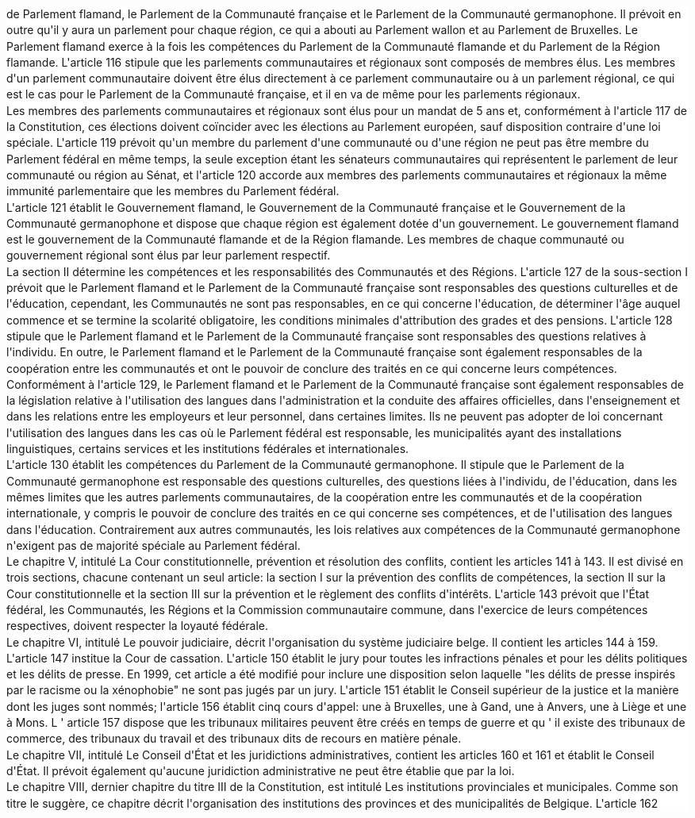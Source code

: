 de Parlement flamand, le Parlement de la Communauté française et le Parlement de la Communauté germanophone. Il prévoit en outre qu'il y aura un parlement pour chaque région, ce qui a abouti au Parlement wallon et au Parlement de Bruxelles. Le Parlement flamand exerce à la fois les compétences du Parlement de la Communauté flamande et du Parlement de la Région flamande. L'article 116 stipule que les parlements communautaires et régionaux sont composés de membres élus. Les membres d'un parlement communautaire doivent être élus directement à ce parlement communautaire ou à un parlement régional, ce qui est le cas pour le Parlement de la Communauté française, et il en va de même pour les parlements régionaux.<br/>Les membres des parlements communautaires et régionaux sont élus pour un mandat de 5 ans et, conformément à l'article 117 de la Constitution, ces élections doivent coïncider avec les élections au Parlement européen, sauf disposition contraire d'une loi spéciale. L'article 119 prévoit qu'un membre du parlement d'une communauté ou d'une région ne peut pas être membre du Parlement fédéral en même temps, la seule exception étant les sénateurs communautaires qui représentent le parlement de leur communauté ou région au Sénat, et l'article 120 accorde aux membres des parlements communautaires et régionaux la même immunité parlementaire que les membres du Parlement fédéral.<br/>L'article 121 établit le Gouvernement flamand, le Gouvernement de la Communauté française et le Gouvernement de la Communauté germanophone et dispose que chaque région est également dotée d'un gouvernement. Le gouvernement flamand est le gouvernement de la Communauté flamande et de la Région flamande. Les membres de chaque communauté ou gouvernement régional sont élus par leur parlement respectif.<br/>La section II détermine les compétences et les responsabilités des Communautés et des Régions. L'article 127 de la sous-section I prévoit que le Parlement flamand et le Parlement de la Communauté française sont responsables des questions culturelles et de l'éducation, cependant, les Communautés ne sont pas responsables, en ce qui concerne l'éducation, de déterminer l'âge auquel commence et se termine la scolarité obligatoire, les conditions minimales d'attribution des grades et des pensions. L'article 128 stipule que le Parlement flamand et le Parlement de la Communauté française sont responsables des questions relatives à l'individu. En outre, le Parlement flamand et le Parlement de la Communauté française sont également responsables de la coopération entre les communautés et ont le pouvoir de conclure des traités en ce qui concerne leurs compétences.<br/>Conformément à l'article 129, le Parlement flamand et le Parlement de la Communauté française sont également responsables de la législation relative à l'utilisation des langues dans l'administration et la conduite des affaires officielles, dans l'enseignement et dans les relations entre les employeurs et leur personnel, dans certaines limites. Ils ne peuvent pas adopter de loi concernant l'utilisation des langues dans les cas où le Parlement fédéral est responsable, les municipalités ayant des installations linguistiques, certains services et les institutions fédérales et internationales.<br/>L'article 130 établit les compétences du Parlement de la Communauté germanophone. Il stipule que le Parlement de la Communauté germanophone est responsable des questions culturelles, des questions liées à l'individu, de l'éducation, dans les mêmes limites que les autres parlements communautaires, de la coopération entre les communautés et de la coopération internationale, y compris le pouvoir de conclure des traités en ce qui concerne ses compétences, et de l'utilisation des langues dans l'éducation. Contrairement aux autres communautés, les lois relatives aux compétences de la Communauté germanophone n'exigent pas de majorité spéciale au Parlement fédéral.<br/>Le chapitre V, intitulé La Cour constitutionnelle, prévention et résolution des conflits, contient les articles 141 à 143. Il est divisé en trois sections, chacune contenant un seul article: la section I sur la prévention des conflits de compétences, la section II sur la Cour constitutionnelle et la section III sur la prévention et le règlement des conflits d'intérêts. L'article 143 prévoit que l'État fédéral, les Communautés, les Régions et la Commission communautaire commune, dans l'exercice de leurs compétences respectives, doivent respecter la loyauté fédérale.<br/>Le chapitre VI, intitulé Le pouvoir judiciaire, décrit l'organisation du système judiciaire belge. Il contient les articles 144 à 159. L'article 147 institue la Cour de cassation. L'article 150 établit le jury pour toutes les infractions pénales et pour les délits politiques et les délits de presse. En 1999, cet article a été modifié pour inclure une disposition selon laquelle "les délits de presse inspirés par le racisme ou la xénophobie" ne sont pas jugés par un jury. L'article 151 établit le Conseil supérieur de la justice et la manière dont les juges sont nommés; l'article 156 établit cinq cours d'appel: une à Bruxelles, une à Gand, une à Anvers, une à Liège et une à Mons. L ' article 157 dispose que les tribunaux militaires peuvent être créés en temps de guerre et qu ' il existe des tribunaux de commerce, des tribunaux du travail et des tribunaux dits de recours en matière pénale.<br/>Le chapitre VII, intitulé Le Conseil d'État et les juridictions administratives, contient les articles 160 et 161 et établit le Conseil d'État. Il prévoit également qu'aucune juridiction administrative ne peut être établie que par la loi.<br/>Le chapitre VIII, dernier chapitre du titre III de la Constitution, est intitulé Les institutions provinciales et municipales. Comme son titre le suggère, ce chapitre décrit l'organisation des institutions des provinces et des municipalités de Belgique. L'article 162